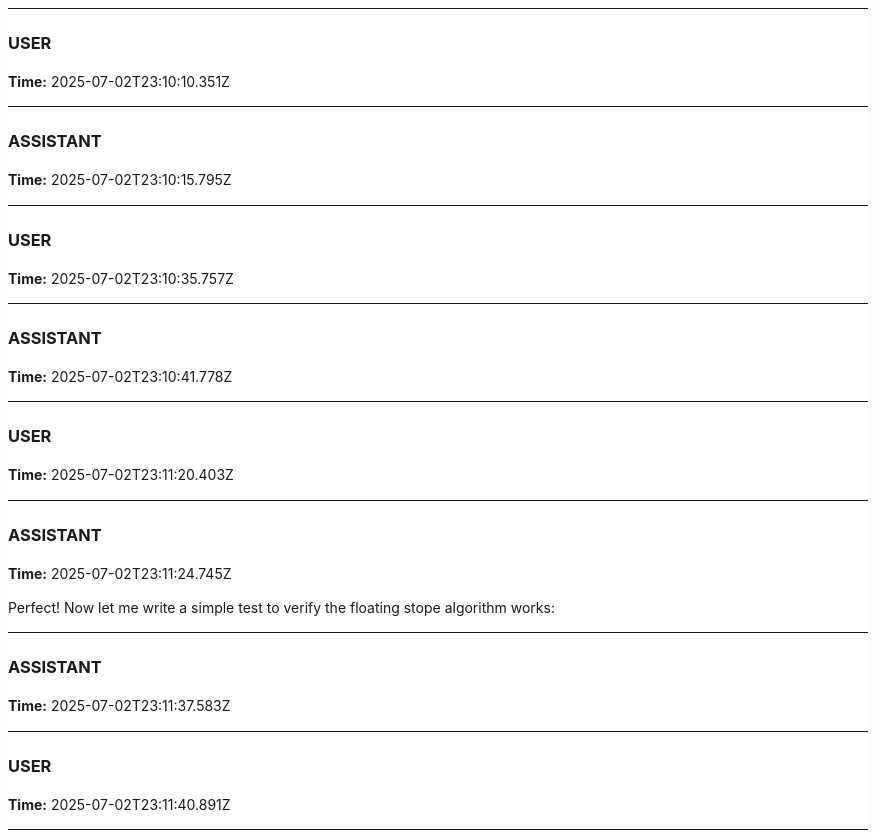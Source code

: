 

---

### USER
**Time:** 2025-07-02T23:10:10.351Z



---

### ASSISTANT
**Time:** 2025-07-02T23:10:15.795Z



---

### USER
**Time:** 2025-07-02T23:10:35.757Z



---

### ASSISTANT
**Time:** 2025-07-02T23:10:41.778Z



---

### USER
**Time:** 2025-07-02T23:11:20.403Z



---

### ASSISTANT
**Time:** 2025-07-02T23:11:24.745Z

Perfect! Now let me write a simple test to verify the floating stope algorithm works:

---

### ASSISTANT
**Time:** 2025-07-02T23:11:37.583Z



---

### USER
**Time:** 2025-07-02T23:11:40.891Z



---
